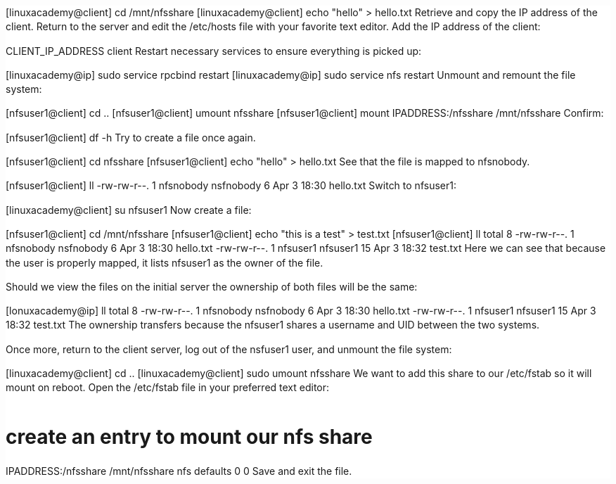 [linuxacademy@client] cd /mnt/nfsshare
[linuxacademy@client] echo "hello" > hello.txt
Retrieve and copy the IP address of the client. Return to the server and edit the /etc/hosts file with your favorite text editor. Add the IP address of the client:

CLIENT_IP_ADDRESS client
Restart necessary services to ensure everything is picked up:

[linuxacademy@ip] sudo service rpcbind restart
[linuxacademy@ip] sudo service nfs restart
Unmount and remount the file system:

[nfsuser1@client] cd ..
[nfsuser1@client] umount nfsshare
[nfsuser1@client] mount IPADDRESS:/nfsshare /mnt/nfsshare
Confirm:

[nfsuser1@client] df -h
Try to create a file once again.

[nfsuser1@client] cd nfsshare
[nfsuser1@client] echo "hello" > hello.txt
See that the file is mapped to nfsnobody.

[nfsuser1@client] ll
-rw-rw-r--. 1 nfsnobody    nsfnobody    6 Apr  3 18:30 hello.txt
Switch to nfsuser1:

[linuxacademy@client] su nfsuser1
Now create a file:

[nfsuser1@client] cd /mnt/nfsshare
[nfsuser1@client] echo "this is a test" > test.txt
[nfsuser1@client] ll
total 8
-rw-rw-r--. 1 nfsnobody    nsfnobody    6 Apr  3 18:30 hello.txt
-rw-rw-r--. 1 nfsuser1     nfsuser1     15 Apr  3 18:32 test.txt
Here we can see that because the user is properly mapped, it lists nfsuser1 as the owner of the file.

Should we view the files on the initial server the ownership of both files will be the same:

[lonuxacademy@ip] ll
total 8
-rw-rw-r--. 1 nfsnobody    nsfnobody    6 Apr  3 18:30 hello.txt
-rw-rw-r--. 1 nfsuser1     nfsuser1     15 Apr  3 18:32 test.txt
The ownership transfers because the nfsuser1 shares a username and UID between the two systems.

Once more, return to the client server, log out of the nsfuser1 user, and unmount the file system:

[linuxacademy@client] cd ..
[linuxacademy@client] sudo umount nfsshare
We want to add this share to our /etc/fstab so it will mount on reboot. Open the /etc/fstab file in your preferred text editor:

# create an entry to mount our nfs share
IPADDRESS:/nfsshare /mnt/nfsshare   nfs defaults    0 0
Save and exit the file.
